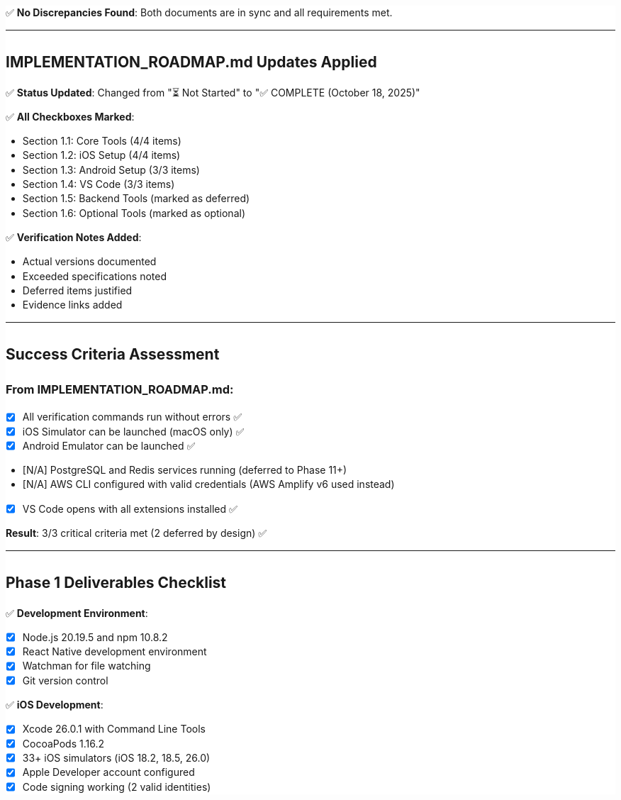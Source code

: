 ✅ **No Discrepancies Found**: Both documents are in sync and all requirements met.

---

## IMPLEMENTATION_ROADMAP.md Updates Applied

✅ **Status Updated**: Changed from "⏳ Not Started" to "✅ COMPLETE (October 18, 2025)"

✅ **All Checkboxes Marked**:

- Section 1.1: Core Tools (4/4 items)
- Section 1.2: iOS Setup (4/4 items)
- Section 1.3: Android Setup (3/3 items)
- Section 1.4: VS Code (3/3 items)
- Section 1.5: Backend Tools (marked as deferred)
- Section 1.6: Optional Tools (marked as optional)

✅ **Verification Notes Added**:

- Actual versions documented
- Exceeded specifications noted
- Deferred items justified
- Evidence links added

---

## Success Criteria Assessment

### From IMPLEMENTATION_ROADMAP.md:

- [x] All verification commands run without errors ✅
- [x] iOS Simulator can be launched (macOS only) ✅
- [x] Android Emulator can be launched ✅
- [N/A] PostgreSQL and Redis services running (deferred to Phase 11+)
- [N/A] AWS CLI configured with valid credentials (AWS Amplify v6 used instead)
- [x] VS Code opens with all extensions installed ✅

**Result**: 3/3 critical criteria met (2 deferred by design) ✅

---

## Phase 1 Deliverables Checklist

✅ **Development Environment**:

- [x] Node.js 20.19.5 and npm 10.8.2
- [x] React Native development environment
- [x] Watchman for file watching
- [x] Git version control

✅ **iOS Development**:

- [x] Xcode 26.0.1 with Command Line Tools
- [x] CocoaPods 1.16.2
- [x] 33+ iOS simulators (iOS 18.2, 18.5, 26.0)
- [x] Apple Developer account configured
- [x] Code signing working (2 valid identities)
